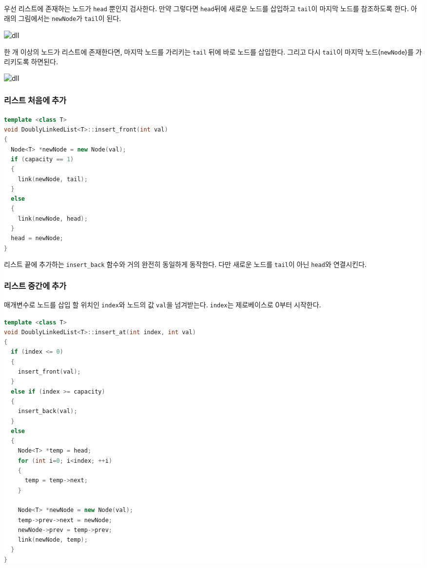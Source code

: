 우선 리스트에 존재하는 노드가 `head` 뿐인지 검사한다. 만약 그렇다면 `head`뒤에 새로운 노드를 삽입하고 `tail`이 마지막 노드를 참조하도록 한다. 아래의 그림에서는 `newNode`가 `tail`이 된다.

![dll](https://s3.us-west-2.amazonaws.com/secure.notion-static.com/c32ce2f9-a64a-4006-be10-1f3c4886db82/dll-insert1.png?X-Amz-Algorithm=AWS4-HMAC-SHA256&X-Amz-Credential=AKIAT73L2G45O3KS52Y5%2F20210207%2Fus-west-2%2Fs3%2Faws4_request&X-Amz-Date=20210207T044544Z&X-Amz-Expires=86400&X-Amz-Signature=0d200517f12c1551a35b63ba4160d711f274d0e452b3830cbee2965b06ee40a2&X-Amz-SignedHeaders=host)

한 개 이상의 노드가 리스트에 존재한다면, 마지막 노드를 가리키는 `tail` 뒤에 바로 노드를 삽입한다. 그리고 다시 `tail`이 마지막 노드(`newNode`)를 가리키도록 하면된다.

![dll](https://s3.us-west-2.amazonaws.com/secure.notion-static.com/5bdb3025-2546-4f0a-bc4b-026f007ffb5b/dll-insert2.png?X-Amz-Algorithm=AWS4-HMAC-SHA256&X-Amz-Credential=AKIAT73L2G45O3KS52Y5%2F20210207%2Fus-west-2%2Fs3%2Faws4_request&X-Amz-Date=20210207T044544Z&X-Amz-Expires=86400&X-Amz-Signature=39f81cb2fdb21d36d9867978253f5b1704d0f23348497a2108b133e32c0139b9&X-Amz-SignedHeaders=host)

### 리스트 처음에 추가

```cpp
template <class T>
void DoublyLinkedList<T>::insert_front(int val) 
{
  Node<T> *newNode = new Node(val);
  if (capacity == 1)
  {
    link(newNode, tail);
  }
  else
  {
    link(newNode, head);
  }
  head = newNode;
}
```

리스트 끝에 추가하는 `insert_back` 함수와 거의 완전히 동일하게 동작한다. 다만 새로운 노드를 `tail`이 아닌 `head`와 연결시킨다.

### 리스트 중간에 추가

매개변수로 노드를 삽입 할 위치인 `index`와 노드의 값 `val`을 넘겨받는다. `index`는 제로베이스로 0부터 시작한다.

```cpp
template <class T>
void DoublyLinkedList<T>::insert_at(int index, int val) 
{
  if (index <= 0) 
  {
    insert_front(val);
  }
  else if (index >= capacity) 
  {
    insert_back(val);
  }
  else 
  {
    Node<T> *temp = head;
    for (int i=0; i<index; ++i) 
    {
      temp = temp->next;
    }

    Node<T> *newNode = new Node(val);
    temp->prev->next = newNode;
    newNode->prev = temp->prev;
    link(newNode, temp);
  }
}
```
